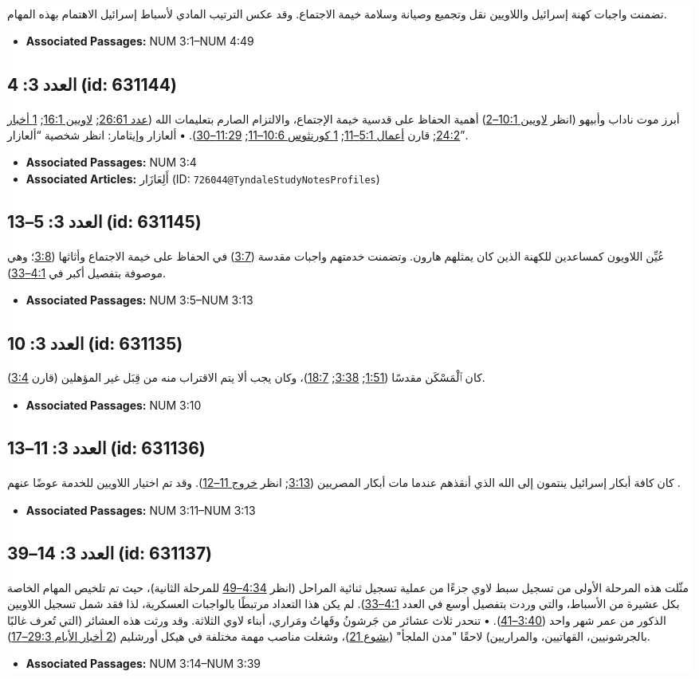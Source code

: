 تضمنت واجبات كهنة إسرائيل واللاويين نقل وتجميع وصيانة وسلامة خيمة الاجتماع. وقد عكس الترتيب المادي لأسباط إسرائيل الاهتمام بهذه المهام.

* **Associated Passages:** NUM 3:1–NUM 4:49

## العدد 3: 4 (id: 631144)

أبرز موت ناداب وأبيهو (انظر [لاويين 10:1–2](https://ref.ly/Lev10:1-Lev10:2)) أهمية الحفاظ على قدسية خيمة الإجتماع، والالتزام الصارم بتعليمات الله ([عدد 26:61](https://ref.ly/Num26:61); [لاويين 16:1](https://ref.ly/Lev16:1); [1 أخبار 24:2](https://ref.ly/1Chr24:2); قارن [أعمال 5:1–11](https://ref.ly/Acts5:1-Acts5:11); [1 كورنثوس 10:6–11](https://ref.ly/1Cor10:6-1Cor10:11); [11:29–30](https://ref.ly/1Cor11:29-1Cor11:30)). • ألعازار وإيثامار: انظر شخصية “ألعازار”.

* **Associated Passages:** NUM 3:4
* **Associated Articles:** أَلِعَازَار (ID: `726044@TyndaleStudyNotesProfiles`)

## العدد 3: 5–13 (id: 631145)

عُيِّن اللاويون كمساعدين للكهنة الذين كان يمثلهم هارون. وتضمنت خدمتهم واجبات مقدسة ([3:7](https://ref.ly/Num3:7)) في الحفاظ على خيمة الاجتماع وأثاثها ([3:8](https://ref.ly/Num3:8)؛ وهي موصوفة بتفصيل أكبر في [4:1–33](https://ref.ly/Num4:1-Num4:33)).

* **Associated Passages:** NUM 3:5–NUM 3:13

## العدد 3: 10 (id: 631135)

كان ٱلْمَسْكَن مقدسًا ([1:51](https://ref.ly/Num1:51); [3:38](https://ref.ly/Num3:38); [18:7](https://ref.ly/Num18:7))، وكان يجب ألا يتم الاقتراب منه من قِبَل غير المؤهلين (قارن [3:4](https://ref.ly/Num3:4)).

* **Associated Passages:** NUM 3:10

## العدد 3: 11–13 (id: 631136)

كان كافة أبكار إسرائيل ينتمون إلى الله الذي أنقذهم عندما مات أبكار المصريين ([3:13](https://ref.ly/Num3:13); انظر [خروج 11–12](https://ref.ly/Exod11:1-Exod12:51)). وقد تم اختيار اللاويين للخدمة عوضًا عنهم .

* **Associated Passages:** NUM 3:11–NUM 3:13

## العدد 3: 14–39 (id: 631137)

مثّلت هذه المرحلة الأولى من تسجيل سبط لاوي جزءًا من عملية تسجيل ثنائية المراحل (انظر [4:34–49](https://ref.ly/Num4:34-Num4:49) للمرحلة الثانية)، حيث تم تلخيص المهام الخاصة بكل عشيرة من الأسباط، والتي وردت بتفصيل أوسع في العدد [4:1–33](https://ref.ly/Num4:1-Num4:33)). لم يكن هذا التعداد مرتبطًا بالواجبات العسكرية، لذا فقد شمل تسجيل اللاويين الذكور من عمر شهر واحد ([3:40–41](https://ref.ly/Num3:40-Num3:41)). • تنحدر ثلاث عشائر من جَرشونُ وقَهاتُ ومَراري، أبناء لاوي الثلاثة. وقد ورثت هذه العشائر (التي تُعرف غالبًا بالجرشونيين، القهاتيين، والمراريين) لاحقًا "مدن الملجأ" ([يشوع 21](https://ref.ly/Josh21:1-Josh21:45))، وشغلت مناصب مهمة مختلفة في هيكل أورشليم ([2 أخبار الأيام 29:3–17](https://ref.ly/2Chr29:3-2Chr29:17)).

* **Associated Passages:** NUM 3:14–NUM 3:39
